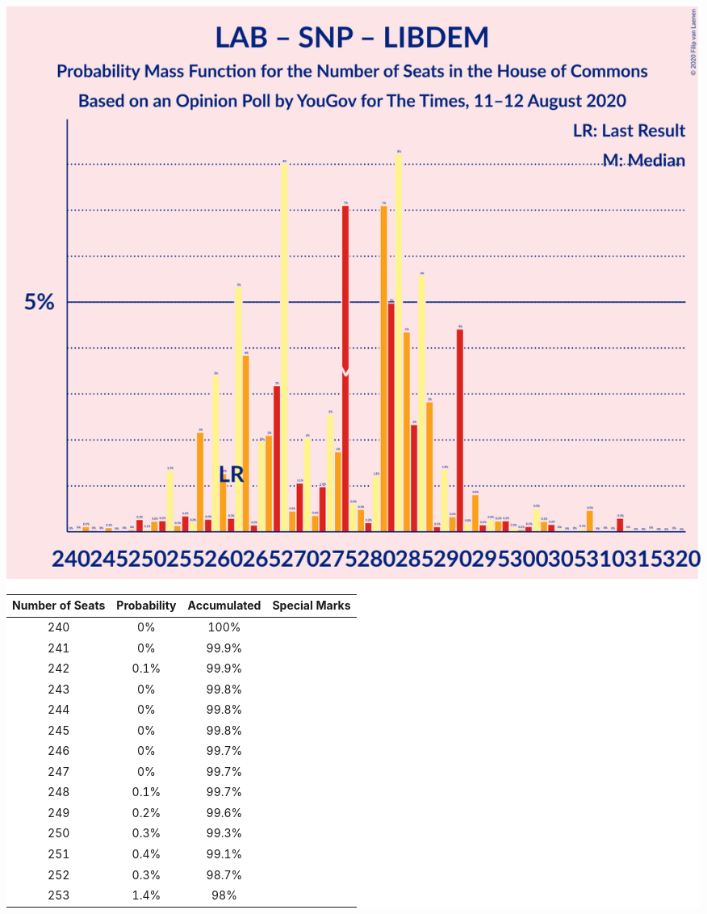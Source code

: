 ![Graph with seats probability mass function not yet produced](2020-08-12-YouGov-coalitions-seats-pmf-lab–snp–libdem.png "Seats Probability Mass Function")

| Number of Seats | Probability | Accumulated | Special Marks |
|:---------------:|:-----------:|:-----------:|:-------------:|
| 240 | 0% | 100% |  |
| 241 | 0% | 99.9% |  |
| 242 | 0.1% | 99.9% |  |
| 243 | 0% | 99.8% |  |
| 244 | 0% | 99.8% |  |
| 245 | 0% | 99.8% |  |
| 246 | 0% | 99.7% |  |
| 247 | 0% | 99.7% |  |
| 248 | 0.1% | 99.7% |  |
| 249 | 0.2% | 99.6% |  |
| 250 | 0.3% | 99.3% |  |
| 251 | 0.4% | 99.1% |  |
| 252 | 0.3% | 98.7% |  |
| 253 | 1.4% | 98% |  |